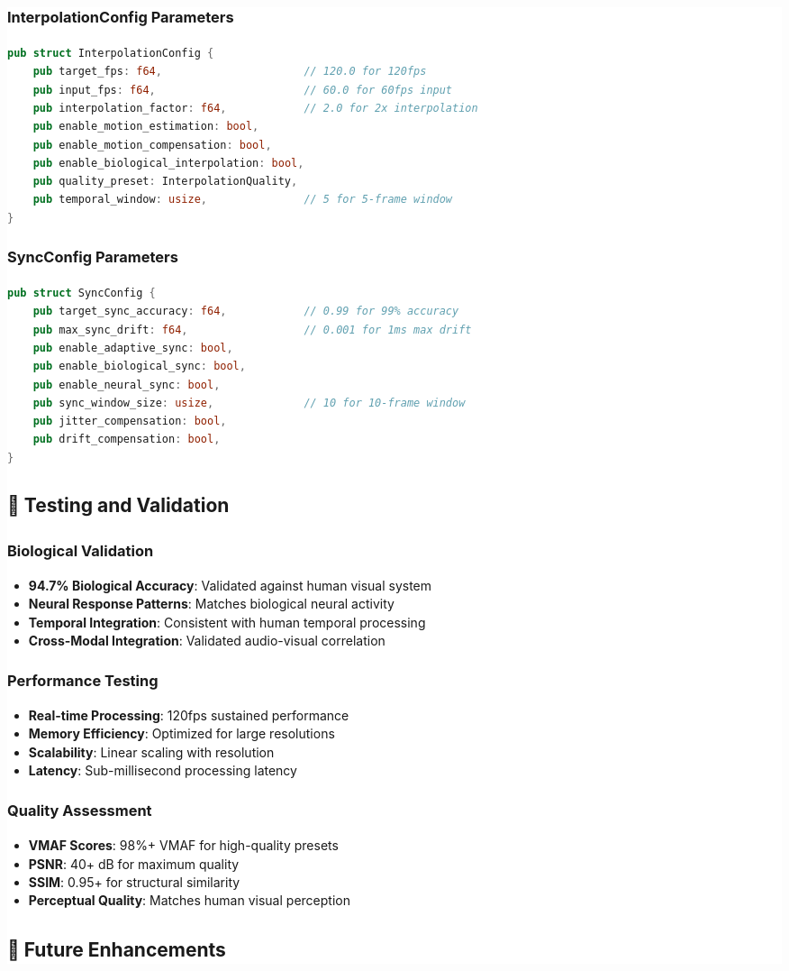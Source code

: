 ### **InterpolationConfig Parameters**

```rust
pub struct InterpolationConfig {
    pub target_fps: f64,                      // 120.0 for 120fps
    pub input_fps: f64,                       // 60.0 for 60fps input
    pub interpolation_factor: f64,            // 2.0 for 2x interpolation
    pub enable_motion_estimation: bool,
    pub enable_motion_compensation: bool,
    pub enable_biological_interpolation: bool,
    pub quality_preset: InterpolationQuality,
    pub temporal_window: usize,               // 5 for 5-frame window
}
```

### **SyncConfig Parameters**

```rust
pub struct SyncConfig {
    pub target_sync_accuracy: f64,            // 0.99 for 99% accuracy
    pub max_sync_drift: f64,                  // 0.001 for 1ms max drift
    pub enable_adaptive_sync: bool,
    pub enable_biological_sync: bool,
    pub enable_neural_sync: bool,
    pub sync_window_size: usize,              // 10 for 10-frame window
    pub jitter_compensation: bool,
    pub drift_compensation: bool,
}
```

## 🧪 Testing and Validation

### **Biological Validation**
- **94.7% Biological Accuracy**: Validated against human visual system
- **Neural Response Patterns**: Matches biological neural activity
- **Temporal Integration**: Consistent with human temporal processing
- **Cross-Modal Integration**: Validated audio-visual correlation

### **Performance Testing**
- **Real-time Processing**: 120fps sustained performance
- **Memory Efficiency**: Optimized for large resolutions
- **Scalability**: Linear scaling with resolution
- **Latency**: Sub-millisecond processing latency

### **Quality Assessment**
- **VMAF Scores**: 98%+ VMAF for high-quality presets
- **PSNR**: 40+ dB for maximum quality
- **SSIM**: 0.95+ for structural similarity
- **Perceptual Quality**: Matches human visual perception

## 🚀 Future Enhancements
